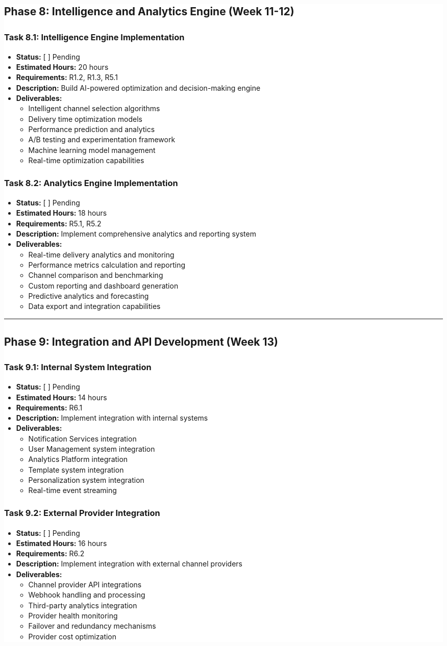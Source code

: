 
## Phase 8: Intelligence and Analytics Engine (Week 11-12)

### Task 8.1: Intelligence Engine Implementation
- **Status:** [ ] Pending
- **Estimated Hours:** 20 hours
- **Requirements:** R1.2, R1.3, R5.1
- **Description:** Build AI-powered optimization and decision-making engine
- **Deliverables:**
  - Intelligent channel selection algorithms
  - Delivery time optimization models
  - Performance prediction and analytics
  - A/B testing and experimentation framework
  - Machine learning model management
  - Real-time optimization capabilities

### Task 8.2: Analytics Engine Implementation
- **Status:** [ ] Pending
- **Estimated Hours:** 18 hours
- **Requirements:** R5.1, R5.2
- **Description:** Implement comprehensive analytics and reporting system
- **Deliverables:**
  - Real-time delivery analytics and monitoring
  - Performance metrics calculation and reporting
  - Channel comparison and benchmarking
  - Custom reporting and dashboard generation
  - Predictive analytics and forecasting
  - Data export and integration capabilities

---

## Phase 9: Integration and API Development (Week 13)

### Task 9.1: Internal System Integration
- **Status:** [ ] Pending
- **Estimated Hours:** 14 hours
- **Requirements:** R6.1
- **Description:** Implement integration with internal systems
- **Deliverables:**
  - Notification Services integration
  - User Management system integration
  - Analytics Platform integration
  - Template system integration
  - Personalization system integration
  - Real-time event streaming

### Task 9.2: External Provider Integration
- **Status:** [ ] Pending
- **Estimated Hours:** 16 hours
- **Requirements:** R6.2
- **Description:** Implement integration with external channel providers
- **Deliverables:**
  - Channel provider API integrations
  - Webhook handling and processing
  - Third-party analytics integration
  - Provider health monitoring
  - Failover and redundancy mechanisms
  - Provider cost optimization
